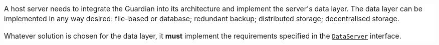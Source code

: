 A host server needs to integrate the Guardian into its architecture and implement the server's data layer. The data layer can be implemented in any way desired: file-based or database; redundant backup; distributed storage; decentralised storage. 

Whatever solution is chosen for the data layer, it **must** implement the requirements specified in the [`DataServer`](https://github.com/Bubble-Protocol/bubble-sdk/blob/main/packages/server/src/DataServer.js) interface.
